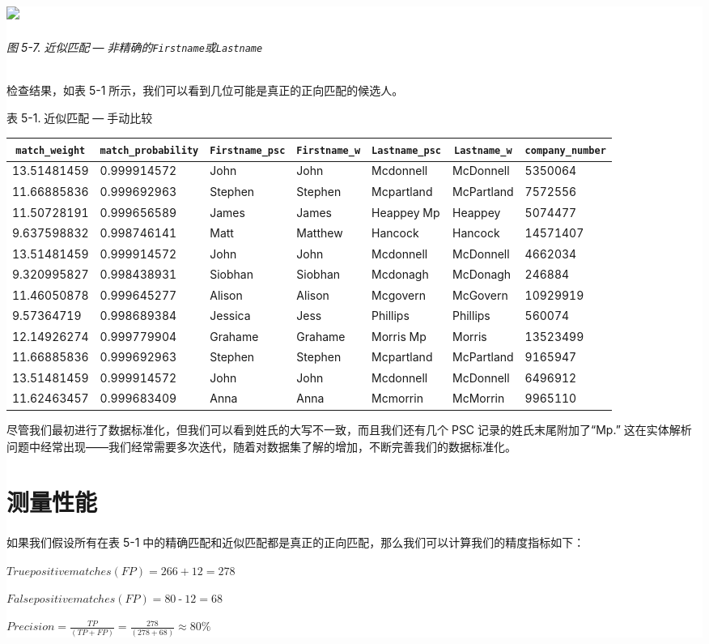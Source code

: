 ![](assets/hoer_0507.png)

###### 图 5-7\. 近似匹配 — 非精确的`Firstname`或`Lastname`

检查结果，如表 5-1 所示，我们可以看到几位可能是真正的正向匹配的候选人。

表 5-1\. 近似匹配 — 手动比较

| `match_weight` | `match_probability` | `Firstname_psc` | `Firstname_w` | `Lastname_psc` | `Lastname_w` | `company_​num⁠ber` |
| --- | --- | --- | --- | --- | --- | --- |
| 13.51481459 | 0.999914572 | John | John | Mcdonnell | McDonnell | 5350064 |
| 11.66885836 | 0.999692963 | Stephen | Stephen | Mcpartland | McPartland | 7572556 |
| 11.50728191 | 0.999656589 | James | James | Heappey Mp | Heappey | 5074477 |
| 9.637598832 | 0.998746141 | Matt | Matthew | Hancock | Hancock | 14571407 |
| 13.51481459 | 0.999914572 | John | John | Mcdonnell | McDonnell | 4662034 |
| 9.320995827 | 0.998438931 | Siobhan | Siobhan | Mcdonagh | McDonagh | 246884 |
| 11.46050878 | 0.999645277 | Alison | Alison | Mcgovern | McGovern | 10929919 |
| 9.57364719 | 0.998689384 | Jessica | Jess | Phillips | Phillips | 560074 |
| 12.14926274 | 0.999779904 | Grahame | Grahame | Morris Mp | Morris | 13523499 |
| 11.66885836 | 0.999692963 | Stephen | Stephen | Mcpartland | McPartland | 9165947 |
| 13.51481459 | 0.999914572 | John | John | Mcdonnell | McDonnell | 6496912 |
| 11.62463457 | 0.999683409 | Anna | Anna | Mcmorrin | McMorrin | 9965110 |

尽管我们最初进行了数据标准化，但我们可以看到姓氏的大写不一致，而且我们还有几个 PSC 记录的姓氏末尾附加了“Mp.” 这在实体解析问题中经常出现——我们经常需要多次迭代，随着对数据集了解的增加，不断完善我们的数据标准化。

# 测量性能

如果我们假设所有在表 5-1 中的精确匹配和近似匹配都是真正的正向匹配，那么我们可以计算我们的精度指标如下：

<math alttext="upper T r u e p o s i t i v e m a t c h e s left-parenthesis upper F upper P right-parenthesis equals 266 plus 12 equals 278"><mrow><mi>T</mi> <mi>r</mi> <mi>u</mi> <mi>e</mi> <mi>p</mi> <mi>o</mi> <mi>s</mi> <mi>i</mi> <mi>t</mi> <mi>i</mi> <mi>v</mi> <mi>e</mi> <mi>m</mi> <mi>a</mi> <mi>t</mi> <mi>c</mi> <mi>h</mi> <mi>e</mi> <mi>s</mi> <mo>(</mo> <mi>F</mi> <mi>P</mi> <mo>)</mo> <mo>=</mo> <mn>266</mn> <mo>+</mo> <mn>12</mn> <mo>=</mo> <mn>278</mn></mrow></math>

<math alttext="upper F a l s e p o s i t i v e m a t c h e s left-parenthesis upper F upper P right-parenthesis equals 80 minus 12 equals 68"><mrow><mi>F</mi> <mi>a</mi> <mi>l</mi> <mi>s</mi> <mi>e</mi> <mi>p</mi> <mi>o</mi> <mi>s</mi> <mi>i</mi> <mi>t</mi> <mi>i</mi> <mi>v</mi> <mi>e</mi> <mi>m</mi> <mi>a</mi> <mi>t</mi> <mi>c</mi> <mi>h</mi> <mi>e</mi> <mi>s</mi> <mo>(</mo> <mi>F</mi> <mi>P</mi> <mo>)</mo> <mo>=</mo> <mn>80</mn> <mo>-</mo> <mn>12</mn> <mo>=</mo> <mn>68</mn></mrow></math>

<math alttext="upper P r e c i s i o n equals StartFraction upper T upper P Over left-parenthesis upper T upper P plus upper F upper P right-parenthesis EndFraction equals StartFraction 278 Over left-parenthesis 278 plus 68 right-parenthesis EndFraction almost-equals 80 percent-sign"><mrow><mi>P</mi> <mi>r</mi> <mi>e</mi> <mi>c</mi> <mi>i</mi> <mi>s</mi> <mi>i</mi> <mi>o</mi> <mi>n</mi> <mo>=</mo> <mfrac><mrow><mi>T</mi><mi>P</mi></mrow> <mrow><mo>(</mo><mi>T</mi><mi>P</mi><mo>+</mo><mi>F</mi><mi>P</mi><mo>)</mo></mrow></mfrac> <mo>=</mo> <mfrac><mn>278</mn> <mrow><mo>(</mo><mn>278</mn><mo>+</mo><mn>68</mn><mo>)</mo></mrow></mfrac> <mo>≈</mo> <mn>80</mn> <mo>%</mo></mrow></math>
